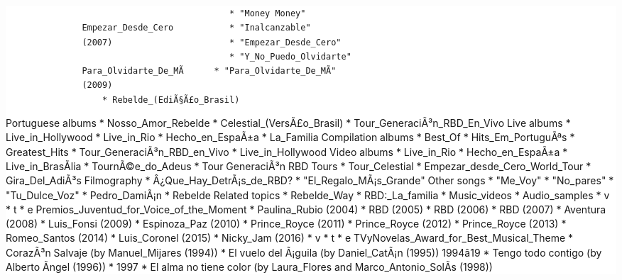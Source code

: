                                                 * "Money Money"
                   Empezar_Desde_Cero           * "Inalcanzable"
                   (2007)                       * "Empezar_Desde_Cero"
                                                * "Y_No_Puedo_Olvidarte"
                   Para_Olvidarte_De_MÃ­      * "Para_Olvidarte_De_MÃ­"
                   (2009)
                       * Rebelde_(EdiÃ§Ã£o_Brasil)
Portuguese albums      * Nosso_Amor_Rebelde
                       * Celestial_(VersÃ£o_Brasil)
                       * Tour_GeneraciÃ³n_RBD_En_Vivo
Live albums            * Live_in_Hollywood
                       * Live_in_Rio
                       * Hecho_en_EspaÃ±a
                       * La_Familia
Compilation albums     * Best_Of
                       * Hits_Em_PortuguÃªs
                       * Greatest_Hits
                       * Tour_GeneraciÃ³n_RBD_en_Vivo
                       * Live_in_Hollywood
Video albums           * Live_in_Rio
                       * Hecho_en_EspaÃ±a
                       * Live_in_BrasÃ­lia
                       * TournÃ©e_do_Adeus
                       * Tour GeneraciÃ³n RBD
Tours                  * Tour_Celestial
                       * Empezar_desde_Cero_World_Tour
                       * Gira_Del_AdiÃ³s
Filmography            * Â¿Que_Hay_DetrÃ¡s_de_RBD?
                       * "El_Regalo_MÃ¡s_Grande"
Other songs            * "Me_Voy"
                       * "No_pares"
                       * "Tu_Dulce_Voz"
                       * Pedro_DamiÃ¡n
                       * Rebelde
Related topics         * Rebelde_Way
                       * RBD:_La_familia
                       * Music_videos
                       * Audio_samples
    * v
    * t
    * e
Premios_Juventud_for_Voice_of_the_Moment
    * Paulina_Rubio (2004)
    * RBD (2005)
    * RBD (2006)
    * RBD (2007)
    * Aventura (2008)
    * Luis_Fonsi (2009)
    * Espinoza_Paz (2010)
    * Prince_Royce (2011)
    * Prince_Royce (2012)
    * Prince_Royce (2013)
    * Romeo_Santos (2014)
    * Luis_Coronel (2015)
    * Nicky_Jam (2016)
    * v
    * t
    * e
TVyNovelas_Award_for_Best_Musical_Theme
                * CorazÃ³n Salvaje (by Manuel_Mijares (1994))
                * El vuelo del Ã¡guila (by Daniel_CatÃ¡n (1995))
1994â19    * Tengo todo contigo (by Alberto Ãngel (1996))
                * 1997
                * El alma no tiene color (by Laura_Flores and Marco_Antonio_SolÃ­s (1998))